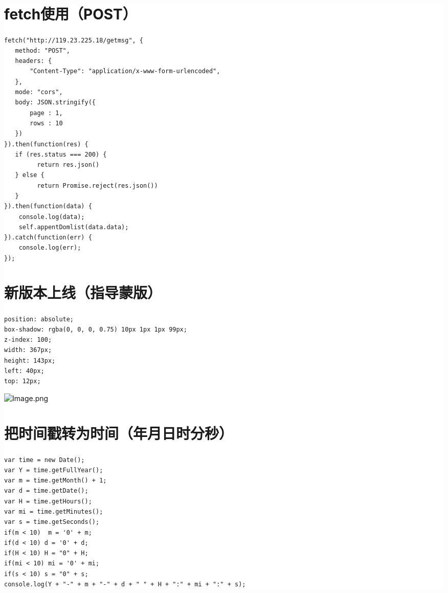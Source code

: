 # fetch使用（POST）
```
fetch("http://119.23.225.18/getmsg", {
   method: "POST",
   headers: {
       "Content-Type": "application/x-www-form-urlencoded",
   },
   mode: "cors",
   body: JSON.stringify({
       page : 1,
       rows : 10
   })
}).then(function(res) {
   if (res.status === 200) {
         return res.json()
   } else {
         return Promise.reject(res.json())
   }
}).then(function(data) {
    console.log(data);
    self.appentDomlist(data.data);
}).catch(function(err) {
    console.log(err);
});
```

# 新版本上线（指导蒙版）

```
position: absolute;
box-shadow: rgba(0, 0, 0, 0.75) 10px 1px 1px 99px;
z-index: 100;
width: 367px;
height: 143px;
left: 40px;
top: 12px;
```

![Image.png](http://upload-images.jianshu.io/upload_images/830956-0b67fbeae1afbb71.png?imageMogr2/auto-orient/strip%7CimageView2/2/w/1240)

# 把时间戳转为时间（年月日时分秒）

```
var time = new Date();
var Y = time.getFullYear();
var m = time.getMonth() + 1;
var d = time.getDate();
var H = time.getHours();
var mi = time.getMinutes();
var s = time.getSeconds();
if(m < 10)  m = '0' + m;
if(d < 10) d = '0' + d;
if(H < 10) H = "0" + H;
if(mi < 10) mi = '0' + mi;
if(s < 10) s = "0" + s;
console.log(Y + "-" + m + "-" + d + " " + H + ":" + mi + ":" + s);
```
